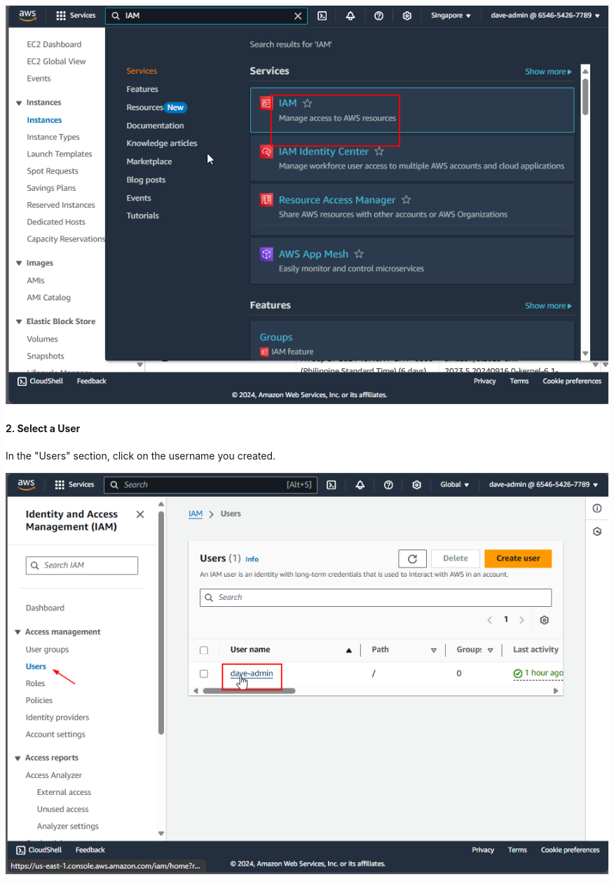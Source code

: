 ![](/assets/img/backbone-of-aws/CLI/CLI-01.png)

#### 2. Select a User

In the "Users" section, click on the username you created.

![](/assets/img/backbone-of-aws/CLI/CLI-02.png)